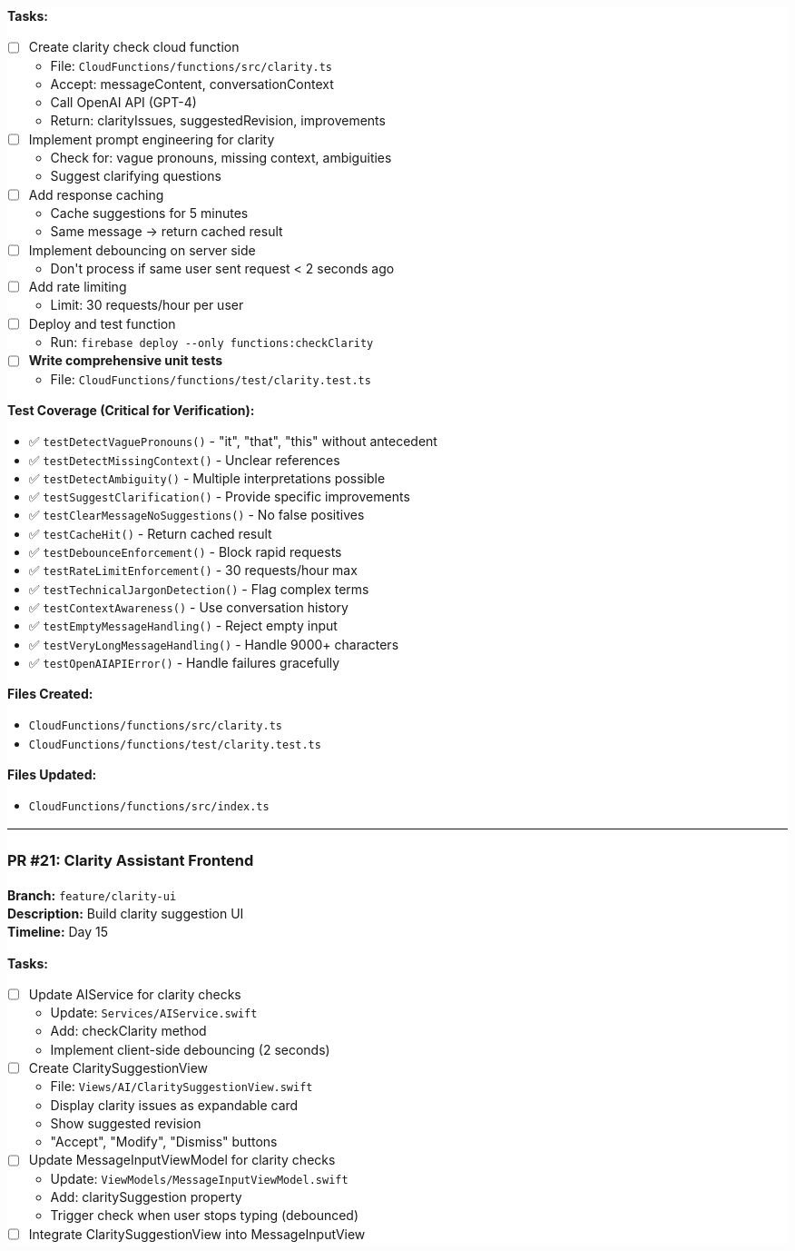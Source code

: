 **Tasks:**
- [ ] Create clarity check cloud function
  - File: `CloudFunctions/functions/src/clarity.ts`
  - Accept: messageContent, conversationContext
  - Call OpenAI API (GPT-4)
  - Return: clarityIssues, suggestedRevision, improvements
- [ ] Implement prompt engineering for clarity
  - Check for: vague pronouns, missing context, ambiguities
  - Suggest clarifying questions
- [ ] Add response caching
  - Cache suggestions for 5 minutes
  - Same message → return cached result
- [ ] Implement debouncing on server side
  - Don't process if same user sent request < 2 seconds ago
- [ ] Add rate limiting
  - Limit: 30 requests/hour per user
- [ ] Deploy and test function
  - Run: `firebase deploy --only functions:checkClarity`
- [ ] **Write comprehensive unit tests**
  - File: `CloudFunctions/functions/test/clarity.test.ts`

**Test Coverage (Critical for Verification):**
- ✅ `testDetectVaguePronouns()` - "it", "that", "this" without antecedent
- ✅ `testDetectMissingContext()` - Unclear references
- ✅ `testDetectAmbiguity()` - Multiple interpretations possible
- ✅ `testSuggestClarification()` - Provide specific improvements
- ✅ `testClearMessageNoSuggestions()` - No false positives
- ✅ `testCacheHit()` - Return cached result
- ✅ `testDebounceEnforcement()` - Block rapid requests
- ✅ `testRateLimitEnforcement()` - 30 requests/hour max
- ✅ `testTechnicalJargonDetection()` - Flag complex terms
- ✅ `testContextAwareness()` - Use conversation history
- ✅ `testEmptyMessageHandling()` - Reject empty input
- ✅ `testVeryLongMessageHandling()` - Handle 9000+ characters
- ✅ `testOpenAIAPIError()` - Handle failures gracefully

**Files Created:**
- `CloudFunctions/functions/src/clarity.ts`
- `CloudFunctions/functions/test/clarity.test.ts`

**Files Updated:**
- `CloudFunctions/functions/src/index.ts`

---

### PR #21: Clarity Assistant Frontend
**Branch:** `feature/clarity-ui`  
**Description:** Build clarity suggestion UI  
**Timeline:** Day 15

**Tasks:**
- [ ] Update AIService for clarity checks
  - Update: `Services/AIService.swift`
  - Add: checkClarity method
  - Implement client-side debouncing (2 seconds)
- [ ] Create ClaritySuggestionView
  - File: `Views/AI/ClaritySuggestionView.swift`
  - Display clarity issues as expandable card
  - Show suggested revision
  - "Accept", "Modify", "Dismiss" buttons
- [ ] Update MessageInputViewModel for clarity checks
  - Update: `ViewModels/MessageInputViewModel.swift`
  - Add: claritySuggestion property
  - Trigger check when user stops typing (debounced)
- [ ] Integrate ClaritySuggestionView into MessageInputView